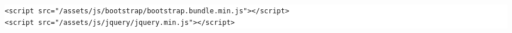 
<!DOCTYPE html>
<html lang="en" dir="ltr" data-color-theme="dark">


<head>
	
<meta charset="utf-8">
<meta http-equiv="X-UA-Compatible" content="IE=edge">
<meta name="viewport" content="width=device-width, initial-scale=1, shrink-to-fit=no">
<title>Quick Order | Cheap non-VoIP SMS Verifications | SMSPool</title>

<link rel="apple-touch-icon" sizes="180x180" href="/apple-touch-icon.png">
<link rel="icon" type="image/png" sizes="32x32" href="/favicon-32x32.png">
<link rel="icon" type="image/png" sizes="16x16" href="/favicon-16x16.png">
<link rel="shortcut icon" type="image/x-icon" href="/favicon.ico">
<link rel="manifest" href="/site.webmanifest">
<link rel="mask-icon" href="/safari-pinned-tab.svg" color="#5bbad5">
<meta name="msapplication-TileColor" content="#351dac">
<meta name="theme-color" content="#ffffff">


<meta name="apple-mobile-web-app-status-bar" content="#351dac">
<meta name="theme-color" content="#351dac" />
<meta name="description" content="Buy cheap SMS verification service online from SMSPool using our virtual mobile numbers for SMS Verification worldwide. Sign up now for the highest quality SMS verifications for your accounts!">
<meta property="og:type" content="website">
<meta name="keywords" content="sms verification, sms verification service, disposable phone number, bypass phone verifications, temporary phone number, receive sms online, sms verification, free sms verification" />
<meta property="og:image" content="https://www.smspool.net/assets/img/meta/quick-order.webp">
<link rel="manifest" href="/manifest.json">



<meta property="og:type" content="website">
<meta property="og:url" content="https://www.smspool.net/purchase/quick_sms">
<meta property="og:title" content="Quick Order | Cheap non-VoIP SMS Verifications | SMSPool">
<meta property="og:description" content="Buy cheap SMS verification service online from SMSPool using our virtual mobile numbers for SMS Verification worldwide. Sign up now for the highest quality SMS verifications for your accounts!">



<meta property="twitter:card" content="summary_large_image">
<meta property="twitter:url" content="https://www.smspool.net/purchase/quick_sms">
<meta property="twitter:title" content="Quick Order | Cheap non-VoIP SMS Verifications | SMSPool">
<meta property="twitter:description" content="Buy cheap SMS verification service online from SMSPool using our virtual mobile numbers for SMS Verification worldwide. Sign up now for the highest quality SMS verifications for your accounts!">
<meta property="twitter:image" content="https://www.smspool.net/assets/img/meta/quick-order.webp">
<meta property="twitter:site" content="@smspoolnet">


<link rel="canonical" href="https://www.smspool.net/purchase/quick_sms">


	<script src="/assets/js/bootstrap/bootstrap.bundle.min.js"></script>
	<script src="/assets/js/jquery/jquery.min.js"></script>
